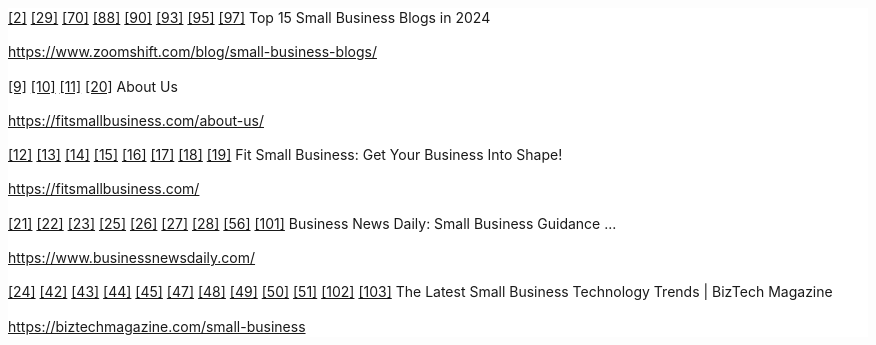 [\[2\]](https://www.zoomshift.com/blog/small-business-blogs/#:~:text=Small%20Business%20Trends%20is%20an,Since%202003) [\[29\]](https://www.zoomshift.com/blog/small-business-blogs/#:~:text=10) [\[70\]](https://www.zoomshift.com/blog/small-business-blogs/#:~:text=SmallBusiness,businesses) [\[88\]](https://www.zoomshift.com/blog/small-business-blogs/#:~:text=It%20offers%20breaking%20news%2C%20how,and%20City%20superwoman%20Nicola%20Horlick) [\[90\]](https://www.zoomshift.com/blog/small-business-blogs/#:~:text=superwoman%20Nicola%20Horlick) [\[93\]](https://www.zoomshift.com/blog/small-business-blogs/#:~:text=The%20Small%20Business%20Bonfire%20is,help%20and%20advice%20they%20need) [\[95\]](https://www.zoomshift.com/blog/small-business-blogs/#:~:text=Featured%20article%3A%20Improve%20Your%20Business%3A,Free%20Small%20Business%20Downloads) [\[97\]](https://www.zoomshift.com/blog/small-business-blogs/#:~:text=9) Top 15 Small Business Blogs in 2024

<https://www.zoomshift.com/blog/small-business-blogs/>

[\[9\]](https://fitsmallbusiness.com/about-us/#:~:text=We%20know%20that%20business%20owners,quickly%20and%20efficiently%20as%20possible) [\[10\]](https://fitsmallbusiness.com/about-us/#:~:text=our%20topics%20of%20focus) [\[11\]](https://fitsmallbusiness.com/about-us/#:~:text=We%20do%20this%20by%20hiring,of%20our%20topics%20of%20focus) [\[20\]](https://fitsmallbusiness.com/about-us/#:~:text=) About Us

<https://fitsmallbusiness.com/about-us/>

[\[12\]](https://fitsmallbusiness.com/#:~:text=,4) [\[13\]](https://fitsmallbusiness.com/#:~:text=building) [\[14\]](https://fitsmallbusiness.com/#:~:text=Explore%20all%20of%20our%20Accounting,content) [\[15\]](https://fitsmallbusiness.com/#:~:text=,4) [\[16\]](https://fitsmallbusiness.com/#:~:text=,7) [\[17\]](https://fitsmallbusiness.com/#:~:text=,Taxes) [\[18\]](https://fitsmallbusiness.com/#:~:text=%C3%97) [\[19\]](https://fitsmallbusiness.com/#:~:text=Image%3A%20Fit%20Small%20Business%20,89) Fit Small Business: Get Your Business Into Shape!

<https://fitsmallbusiness.com/>

[\[21\]](https://www.businessnewsdaily.com/#:~:text=Business%20News%20Daily%3A%20Small%20Business,start%20and%20grow%20your%20business) [\[22\]](https://www.businessnewsdaily.com/#:~:text=,Services%20for%20Businesses%20for%202025) [\[23\]](https://www.businessnewsdaily.com/#:~:text=Best%20Payroll%20Services%20for%202025) [\[25\]](https://www.businessnewsdaily.com/#:~:text=,31) [\[26\]](https://www.businessnewsdaily.com/#:~:text=Small%20Business%20Resources) [\[27\]](https://www.businessnewsdaily.com/#:~:text=Visit%20us%20on%20FacebookVisit%20us,on%20LinkedInVisit%20us%20on%20X) [\[28\]](https://www.businessnewsdaily.com/#:~:text=Our%20Company%20E93EC9CC) [\[56\]](https://www.businessnewsdaily.com/#:~:text=Our%20Guides) [\[101\]](https://www.businessnewsdaily.com/#:~:text=Small%20Business%20Resources) Business News Daily: Small Business Guidance ...

<https://www.businessnewsdaily.com/>

[\[24\]](https://biztechmagazine.com/small-business#:~:text=Small%20Business) [\[42\]](https://biztechmagazine.com/small-business#:~:text=,Startups) [\[43\]](https://biztechmagazine.com/small-business#:~:text=Cloud) [\[44\]](https://biztechmagazine.com/small-business#:~:text=Hardware) [\[45\]](https://biztechmagazine.com/small-business#:~:text=,6) [\[47\]](https://biztechmagazine.com/small-business#:~:text=BizTech%20Magazine) [\[48\]](https://biztechmagazine.com/small-business#:~:text=,Networking) [\[49\]](https://biztechmagazine.com/small-business#:~:text=Newsletter%20%20%200%20Sign,Up) [\[50\]](https://biztechmagazine.com/small-business#:~:text=Current%20Issue%20%20,43) [\[51\]](https://biztechmagazine.com/small-business#:~:text=Hardware) [\[102\]](https://biztechmagazine.com/small-business#:~:text=Security) [\[103\]](https://biztechmagazine.com/small-business#:~:text=What%20Small%20Businesses%20Need%20To,Enabled%20Surveillance%20Options) The Latest Small Business Technology Trends | BizTech Magazine

<https://biztechmagazine.com/small-business>
